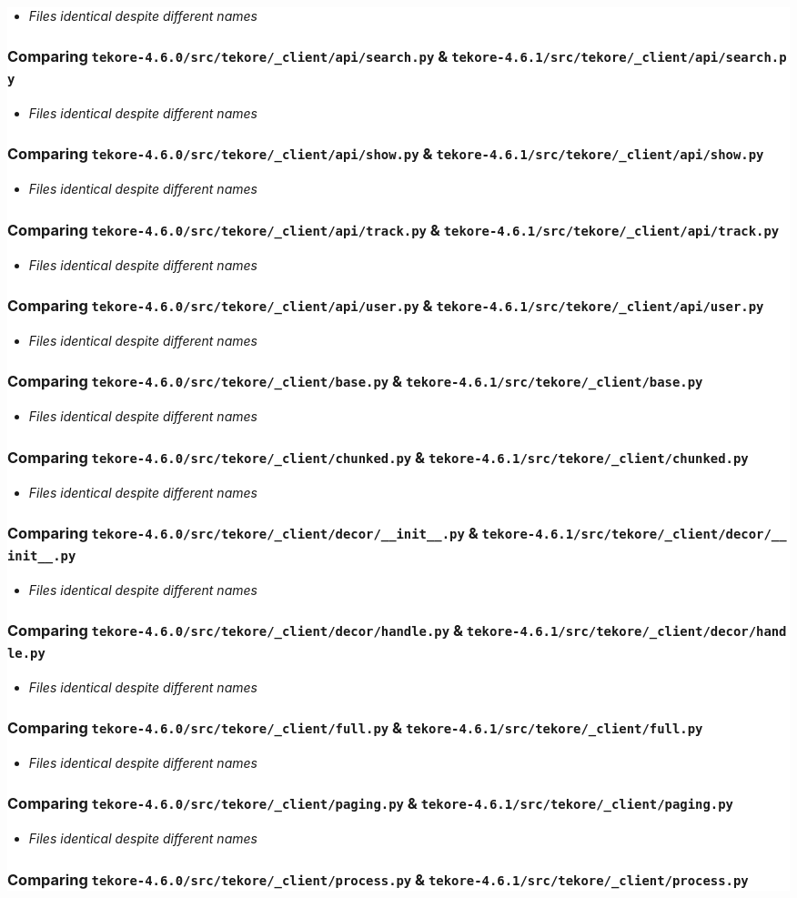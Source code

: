 * *Files identical despite different names*

### Comparing `tekore-4.6.0/src/tekore/_client/api/search.py` & `tekore-4.6.1/src/tekore/_client/api/search.py`

 * *Files identical despite different names*

### Comparing `tekore-4.6.0/src/tekore/_client/api/show.py` & `tekore-4.6.1/src/tekore/_client/api/show.py`

 * *Files identical despite different names*

### Comparing `tekore-4.6.0/src/tekore/_client/api/track.py` & `tekore-4.6.1/src/tekore/_client/api/track.py`

 * *Files identical despite different names*

### Comparing `tekore-4.6.0/src/tekore/_client/api/user.py` & `tekore-4.6.1/src/tekore/_client/api/user.py`

 * *Files identical despite different names*

### Comparing `tekore-4.6.0/src/tekore/_client/base.py` & `tekore-4.6.1/src/tekore/_client/base.py`

 * *Files identical despite different names*

### Comparing `tekore-4.6.0/src/tekore/_client/chunked.py` & `tekore-4.6.1/src/tekore/_client/chunked.py`

 * *Files identical despite different names*

### Comparing `tekore-4.6.0/src/tekore/_client/decor/__init__.py` & `tekore-4.6.1/src/tekore/_client/decor/__init__.py`

 * *Files identical despite different names*

### Comparing `tekore-4.6.0/src/tekore/_client/decor/handle.py` & `tekore-4.6.1/src/tekore/_client/decor/handle.py`

 * *Files identical despite different names*

### Comparing `tekore-4.6.0/src/tekore/_client/full.py` & `tekore-4.6.1/src/tekore/_client/full.py`

 * *Files identical despite different names*

### Comparing `tekore-4.6.0/src/tekore/_client/paging.py` & `tekore-4.6.1/src/tekore/_client/paging.py`

 * *Files identical despite different names*

### Comparing `tekore-4.6.0/src/tekore/_client/process.py` & `tekore-4.6.1/src/tekore/_client/process.py`
